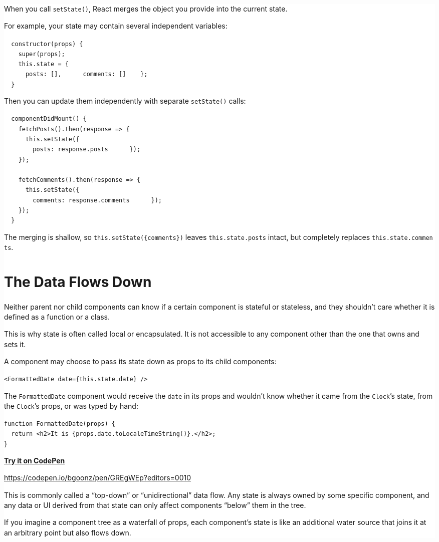 When you call `setState()`, React merges the object you provide into the current state.

For example, your state may contain several independent variables:

      constructor(props) {
        super(props);
        this.state = {
          posts: [],      comments: []    };
      }

Then you can update them independently with separate `setState()` calls:

      componentDidMount() {
        fetchPosts().then(response => {
          this.setState({
            posts: response.posts      });
        });

        fetchComments().then(response => {
          this.setState({
            comments: response.comments      });
        });
      }

The merging is shallow, so `this.setState({comments})` leaves `this.state.posts` intact, but completely replaces `this.state.comments`.

# The Data Flows Down

Neither parent nor child components can know if a certain component is stateful or stateless, and they shouldn’t care whether it is defined as a function or a class.

This is why state is often called local or encapsulated. It is not accessible to any component other than the one that owns and sets it.

A component may choose to pass its state down as props to its child components:

    <FormattedDate date={this.state.date} />

The `FormattedDate` component would receive the `date` in its props and wouldn’t know whether it came from the `Clock`’s state, from the `Clock`’s props, or was typed by hand:

    function FormattedDate(props) {
      return <h2>It is {props.date.toLocaleTimeString()}.</h2>;
    }

**[Try it on CodePen](https://codepen.io/gaearon/pen/zKRqNB?editors=0010)**

[](https://codepen.io/bgoonz/pen/GREgWEp?editors=0010)<a href="https://codepen.io/bgoonz/pen/GREgWEp?editors=0010" class="uri">https://codepen.io/bgoonz/pen/GREgWEp?editors=0010</a>

This is commonly called a “top-down” or “unidirectional” data flow. Any state is always owned by some specific component, and any data or UI derived from that state can only affect components “below” them in the tree.

If you imagine a component tree as a waterfall of props, each component’s state is like an additional water source that joins it at an arbitrary point but also flows down.
